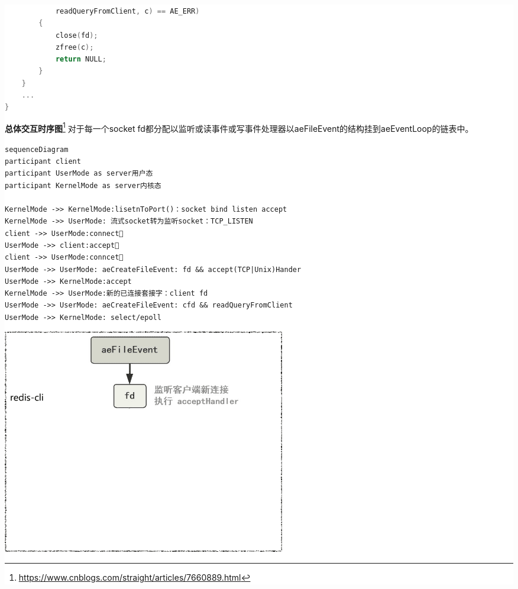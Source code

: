 ```c
            readQueryFromClient, c) == AE_ERR)
        {
            close(fd);
            zfree(c);
            return NULL;
        }
    }
    ...
}
```


**总体交互时序图**[^socket]
对于每一个socket fd都分配以监听或读事件或写事件处理器以aeFileEvent的结构挂到aeEventLoop的链表中。

[^socket]:https://www.cnblogs.com/straight/articles/7660889.html

```mermaid
sequenceDiagram
participant client
participant UserMode as server用户态
participant KernelMode as server内核态

KernelMode ->> KernelMode:lisetnToPort()：socket bind listen accept
KernelMode ->> UserMode: 流式socket转为监听socket：TCP_LISTEN
client ->> UserMode:connect🤝
UserMode ->> client:accept🤝
client ->> UserMode:conncet🤝
UserMode ->> UserMode: aeCreateFileEvent: fd && accept(TCP|Unix)Hander
UserMode ->> KernelMode:accept
KernelMode ->> UserMode:新的已连接套接字：client fd
UserMode ->> UserMode: aeCreateFileEvent: cfd && readQueryFromClient
UserMode ->> KernelMode: select/epoll
```

![](vx_images/aeFd.gif)


[^number1]: https://redis.io/topics/faq
[^number2]: https://redis.io/topics/data-types
[^RESP]: https://developer.aliyun.com/article/553255
[^redis5]: https://github1s.com/redis/redis/blob/5.0/src/ae.c
[^redis3]: https://github1s.com/huangz1990/redis-3.0-annotated/blob/unstable/src/redis.c
[^Reactor模式]: 一个负责响应 IO 事件，一个负责交给相应的事件处理器去处理.
[^fd]: 每打开或创建一个文件(socket也是)，内核就会向进程返回一个fd，第一个打开文件是0,第二个是1,依次递增。一个socket fd在`/proc/net/tcp`之下可以看到像`socket:[12345]`这样的形式，其中12345被称作inode号。
[^dataspend]: https://yuque.antfin-inc.com/tair-userdoc/cloud-redis/dhhm1g
[^Serial]: https://www.cnblogs.com/JKayFeng/p/5911544.html
[^sds]: https://www.cnblogs.com/aboutblank/p/4510120.html
[^hashtable]: https://www.cnblogs.com/aboutblank/p/4529115.html
[^Redisraft]: https://www.jdon.com/54901